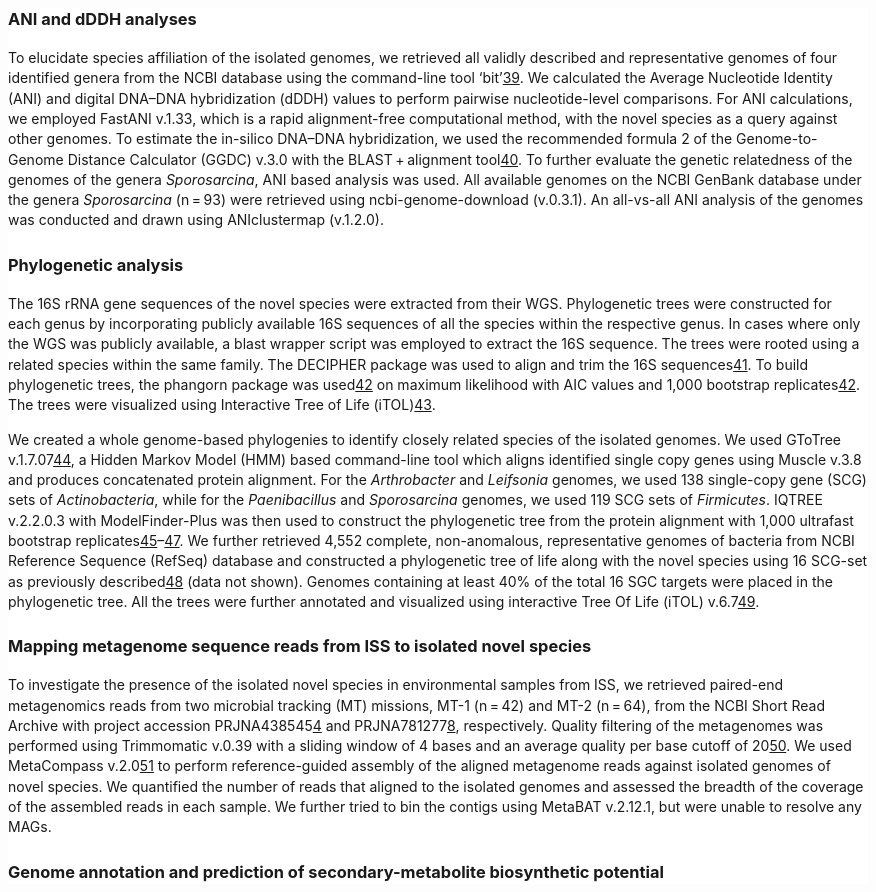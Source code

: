 ### ANI and dDDH analyses

To elucidate species affiliation of the isolated genomes, we retrieved all validly described and representative genomes of four identified genera from the NCBI database using the command-line tool ‘bit’[39](#CR39). We calculated the Average Nucleotide Identity (ANI) and digital DNA–DNA hybridization (dDDH) values to perform pairwise nucleotide-level comparisons. For ANI calculations, we employed FastANI v.1.33, which is a rapid alignment-free computational method, with the novel species as a query against other genomes. To estimate the in-silico DNA–DNA hybridization, we used the recommended formula 2 of the Genome-to-Genome Distance Calculator (GGDC) v.3.0 with the BLAST + alignment tool[40](#CR40). To further evaluate the genetic relatedness of the genomes of the genera *Sporosarcina*, ANI based analysis was used. All available genomes on the NCBI GenBank database under the genera *Sporosarcina* (n = 93) were retrieved using ncbi-genome-download (v.0.3.1). An all-vs-all ANI analysis of the genomes was conducted and drawn using ANIclustermap (v.1.2.0).

### Phylogenetic analysis

The 16S rRNA gene sequences of the novel species were extracted from their WGS. Phylogenetic trees were constructed for each genus by incorporating publicly available 16S sequences of all the species within the respective genus. In cases where only the WGS was publicly available, a blast wrapper script was employed to extract the 16S sequence. The trees were rooted using a related species within the same family. The DECIPHER package was used to align and trim the 16S sequences[41](#CR41). To build phylogenetic trees, the phangorn package was used[42](#CR42) on maximum likelihood with AIC values and 1,000 bootstrap replicates[42](#CR42). The trees were visualized using Interactive Tree of Life (iTOL)[43](#CR43).

We created a whole genome-based phylogenies to identify closely related species of the isolated genomes. We used GToTree v.1.7.07[44](#CR44), a Hidden Markov Model (HMM) based command-line tool which aligns identified single copy genes using Muscle v.3.8 and produces concatenated protein alignment. For the *Arthrobacter* and *Leifsonia* genomes, we used 138 single-copy gene (SCG) sets of *Actinobacteria*, while for the *Paenibacillus* and *Sporosarcina* genomes, we used 119 SCG sets of *Firmicutes*. IQTREE v.2.2.0.3 with ModelFinder-Plus was then used to construct the phylogenetic tree from the protein alignment with 1,000 ultrafast bootstrap replicates[45](#CR45)–[47](#CR47). We further retrieved 4,552 complete, non-anomalous, representative genomes of bacteria from NCBI Reference Sequence (RefSeq) database and constructed a phylogenetic tree of life along with the novel species using 16 SCG-set as previously described[48](#CR48) (data not shown). Genomes containing at least 40% of the total 16 SGC targets were placed in the phylogenetic tree. All the trees were further annotated and visualized using interactive Tree Of Life (iTOL) v.6.7[49](#CR49).

### Mapping metagenome sequence reads from ISS to isolated novel species

To investigate the presence of the isolated novel species in environmental samples from ISS, we retrieved paired-end metagenomics reads from two microbial tracking (MT) missions, MT-1 (n = 42) and MT-2 (n = 64), from the NCBI Short Read Archive with project accession PRJNA438545[4](#CR4) and PRJNA781277[8](#CR8), respectively. Quality filtering of the metagenomes was performed using Trimmomatic v.0.39 with a sliding window of 4 bases and an average quality per base cutoff of 20[50](#CR50). We used MetaCompass v.2.0[51](#CR51) to perform reference-guided assembly of the aligned metagenome reads against isolated genomes of novel species. We quantified the number of reads that aligned to the isolated genomes and assessed the breadth of the coverage of the assembled reads in each sample. We further tried to bin the contigs using MetaBAT v.2.12.1, but were unable to resolve any MAGs.

### Genome annotation and prediction of secondary-metabolite biosynthetic potential
